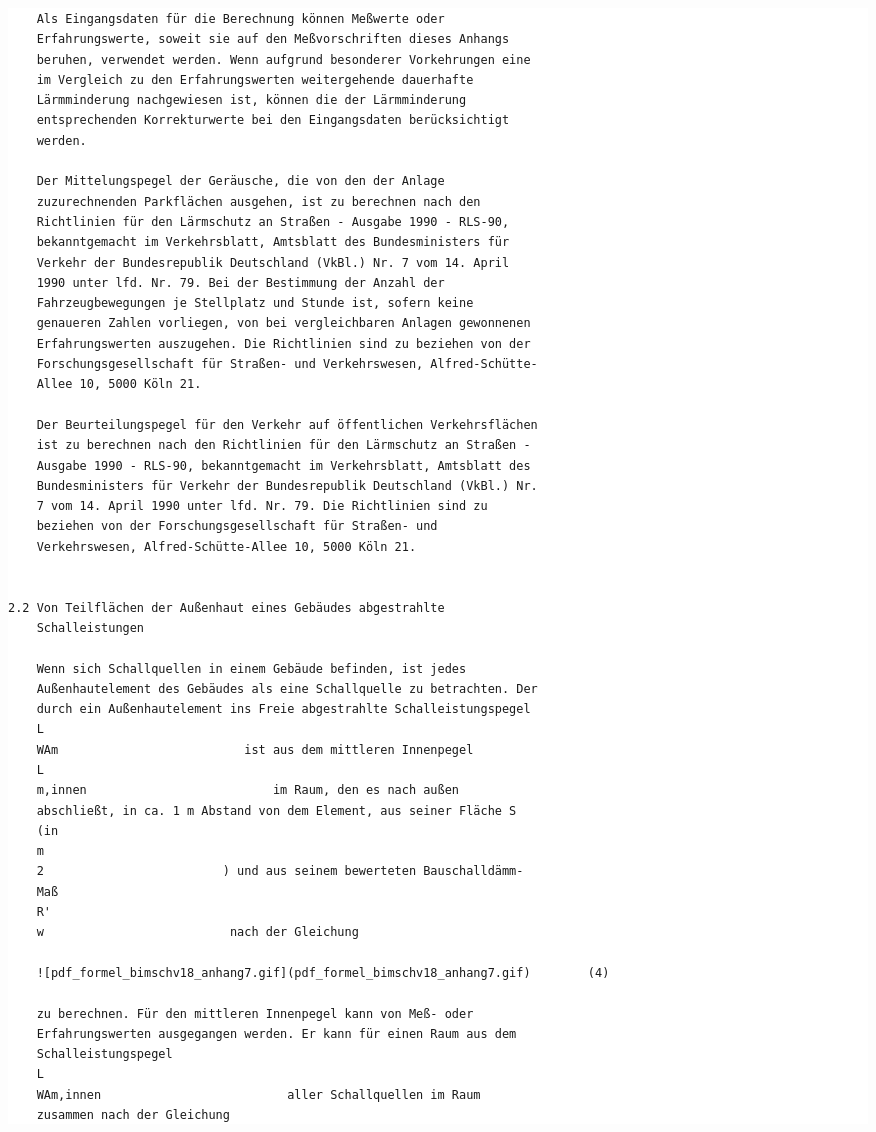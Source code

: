         Als Eingangsdaten für die Berechnung können Meßwerte oder
        Erfahrungswerte, soweit sie auf den Meßvorschriften dieses Anhangs
        beruhen, verwendet werden. Wenn aufgrund besonderer Vorkehrungen eine
        im Vergleich zu den Erfahrungswerten weitergehende dauerhafte
        Lärmminderung nachgewiesen ist, können die der Lärmminderung
        entsprechenden Korrekturwerte bei den Eingangsdaten berücksichtigt
        werden.

        Der Mittelungspegel der Geräusche, die von den der Anlage
        zuzurechnenden Parkflächen ausgehen, ist zu berechnen nach den
        Richtlinien für den Lärmschutz an Straßen - Ausgabe 1990 - RLS-90,
        bekanntgemacht im Verkehrsblatt, Amtsblatt des Bundesministers für
        Verkehr der Bundesrepublik Deutschland (VkBl.) Nr. 7 vom 14. April
        1990 unter lfd. Nr. 79. Bei der Bestimmung der Anzahl der
        Fahrzeugbewegungen je Stellplatz und Stunde ist, sofern keine
        genaueren Zahlen vorliegen, von bei vergleichbaren Anlagen gewonnenen
        Erfahrungswerten auszugehen. Die Richtlinien sind zu beziehen von der
        Forschungsgesellschaft für Straßen- und Verkehrswesen, Alfred-Schütte-
        Allee 10, 5000 Köln 21.

        Der Beurteilungspegel für den Verkehr auf öffentlichen Verkehrsflächen
        ist zu berechnen nach den Richtlinien für den Lärmschutz an Straßen -
        Ausgabe 1990 - RLS-90, bekanntgemacht im Verkehrsblatt, Amtsblatt des
        Bundesministers für Verkehr der Bundesrepublik Deutschland (VkBl.) Nr.
        7 vom 14. April 1990 unter lfd. Nr. 79. Die Richtlinien sind zu
        beziehen von der Forschungsgesellschaft für Straßen- und
        Verkehrswesen, Alfred-Schütte-Allee 10, 5000 Köln 21.


    2.2 Von Teilflächen der Außenhaut eines Gebäudes abgestrahlte
        Schalleistungen

        Wenn sich Schallquellen in einem Gebäude befinden, ist jedes
        Außenhautelement des Gebäudes als eine Schallquelle zu betrachten. Der
        durch ein Außenhautelement ins Freie abgestrahlte Schalleistungspegel
        L
        WAm                          ist aus dem mittleren Innenpegel
        L
        m,innen                          im Raum, den es nach außen
        abschließt, in ca. 1 m Abstand von dem Element, aus seiner Fläche S
        (in
        m
        2                         ) und aus seinem bewerteten Bauschalldämm-
        Maß
        R'
        w                          nach der Gleichung

        ![pdf_formel_bimschv18_anhang7.gif](pdf_formel_bimschv18_anhang7.gif)        (4)

        zu berechnen. Für den mittleren Innenpegel kann von Meß- oder
        Erfahrungswerten ausgegangen werden. Er kann für einen Raum aus dem
        Schalleistungspegel
        L
        WAm,innen                          aller Schallquellen im Raum
        zusammen nach der Gleichung
